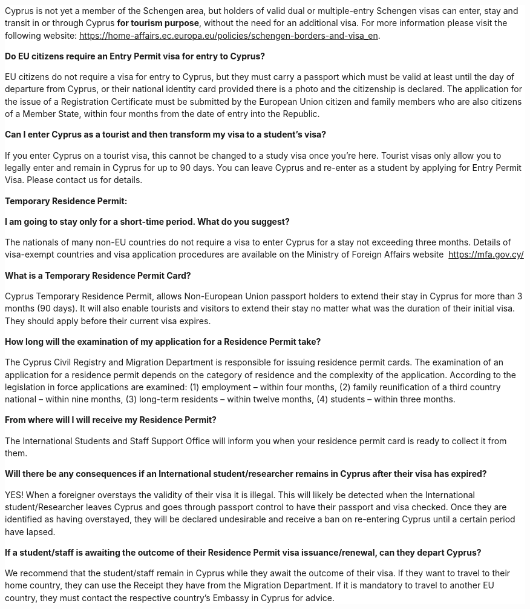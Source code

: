 Cyprus is not yet a member of the Schengen area, but holders of valid dual or multiple-entry Schengen visas can enter, stay and transit in or through Cyprus **for tourism purpose**, without the need for an additional visa. For more information please visit the following website: <https://home-affairs.ec.europa.eu/policies/schengen-borders-and-visa_en>.

**Do EU citizens require an Entry Permit visa for entry to Cyprus?**

EU citizens do not require a visa for entry to Cyprus, but they must carry a passport which must be valid at least until the day of departure from Cyprus, or their national identity card provided there is a photo and the citizenship is declared. The application for the issue of a Registration Certificate must be submitted by the European Union citizen and family members who are also citizens of a Member State, within four months from the date of entry into the Republic.

**Can I enter Cyprus as a tourist and then transform my visa to a student’s visa?**

If you enter Cyprus on a tourist visa, this cannot be changed to a study visa once you’re here. Tourist visas only allow you to legally enter and remain in Cyprus for up to 90 days. You can leave Cyprus and re-enter as a student by applying for Entry Permit Visa. Please contact us for details.

**Temporary Residence Permit:**

**I am going to stay only for a short-time period. What do you suggest?**

The nationals of many non-EU countries do not require a visa to enter Cyprus for a stay not exceeding three months. Details of visa-exempt countries and visa application procedures are available on the Ministry of Foreign Affairs website  <https://mfa.gov.cy/>

**What is a Temporary Residence Permit Card?**

Cyprus Temporary Residence Permit, allows Non-European Union passport holders to extend their stay in Cyprus for more than 3 months (90 days). It will also enable tourists and visitors to extend their stay no matter what was the duration of their initial visa. They should apply before their current visa expires.

**How long will the examination of my application for a Residence Permit take?**

The Cyprus Civil Registry and Migration Department is responsible for issuing residence permit cards. The examination of an application for a residence permit depends on the category of residence and the complexity of the application. According to the legislation in force applications are examined: (1) employment – within four months, (2) family reunification of a third country national – within nine months, (3) long-term residents – within twelve months, (4) students – within three months.

**From where will I will receive my Residence Permit?**

The International Students and Staff Support Office will inform you when your residence permit card is ready to collect it from them.

**Will there be any consequences if an International student/researcher remains in Cyprus after their visa has expired?**

YES! When a foreigner overstays the validity of their visa it is illegal. This will likely be detected when the International student/Researcher leaves Cyprus and goes through passport control to have their passport and visa checked. Once they are identified as having overstayed, they will be declared undesirable and receive a ban on re-entering Cyprus until a certain period have lapsed.

**If a student/staff is awaiting the outcome of their Residence Permit visa issuance/renewal, can they depart Cyprus?**

We recommend that the student/staff remain in Cyprus while they await the outcome of their visa. If they want to travel to their home country, they can use the Receipt they have from the Migration Department. If it is mandatory to travel to another EU country, they must contact the respective country’s Embassy in Cyprus for advice.
